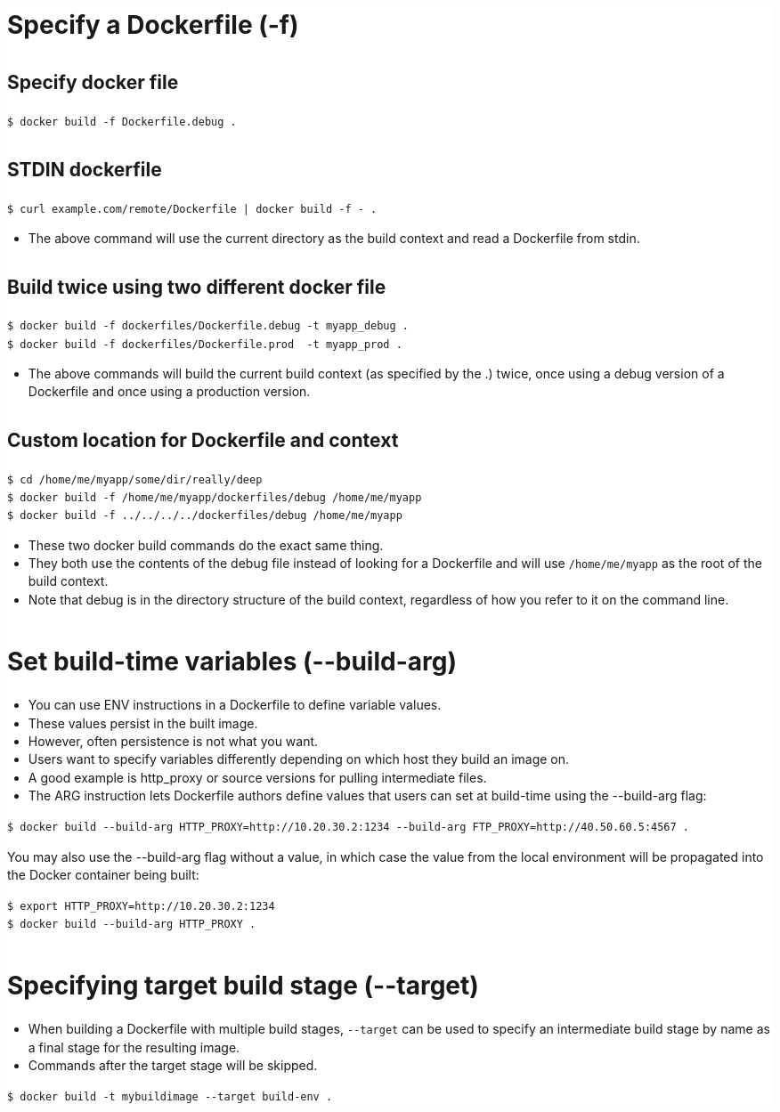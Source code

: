 # Specify a Dockerfile (-f)
## Specify docker file 
```
$ docker build -f Dockerfile.debug .
```
## STDIN dockerfile
```
$ curl example.com/remote/Dockerfile | docker build -f - .
```
- The above command will use the current directory as the build context and read a Dockerfile from stdin.
## Build twice using two different docker file
```
$ docker build -f dockerfiles/Dockerfile.debug -t myapp_debug .
$ docker build -f dockerfiles/Dockerfile.prod  -t myapp_prod .
```
- The above commands will build the current build context (as specified by the .) twice, once using a debug version of a Dockerfile and once using a production version.

## Custom location for Dockerfile and context
```
$ cd /home/me/myapp/some/dir/really/deep
$ docker build -f /home/me/myapp/dockerfiles/debug /home/me/myapp
$ docker build -f ../../../../dockerfiles/debug /home/me/myapp
```
- These two docker build commands do the exact same thing. 
- They both use the contents of the debug file instead of looking for a Dockerfile and will use `/home/me/myapp` as the root of the build context. 
- Note that debug is in the directory structure of the build context, regardless of how you refer to it on the command line.
# Set build-time variables (--build-arg)
- You can use ENV instructions in a Dockerfile to define variable values. 
- These values persist in the built image. 
- However, often persistence is not what you want. 
- Users want to specify variables differently depending on which host they build an image on.
- A good example is http_proxy or source versions for pulling intermediate files. 
- The ARG instruction lets Dockerfile authors define values that users can set at build-time using the --build-arg flag:
```
$ docker build --build-arg HTTP_PROXY=http://10.20.30.2:1234 --build-arg FTP_PROXY=http://40.50.60.5:4567 .
```
You may also use the --build-arg flag without a value, in which case the value from the local environment will be propagated into the Docker container being built:

```
$ export HTTP_PROXY=http://10.20.30.2:1234
$ docker build --build-arg HTTP_PROXY .
```
# Specifying target build stage (--target)
- When building a Dockerfile with multiple build stages, `--target` can be used to specify an intermediate build stage by name as a final stage for the resulting image. 
- Commands after the target stage will be skipped.
```
$ docker build -t mybuildimage --target build-env .
```
